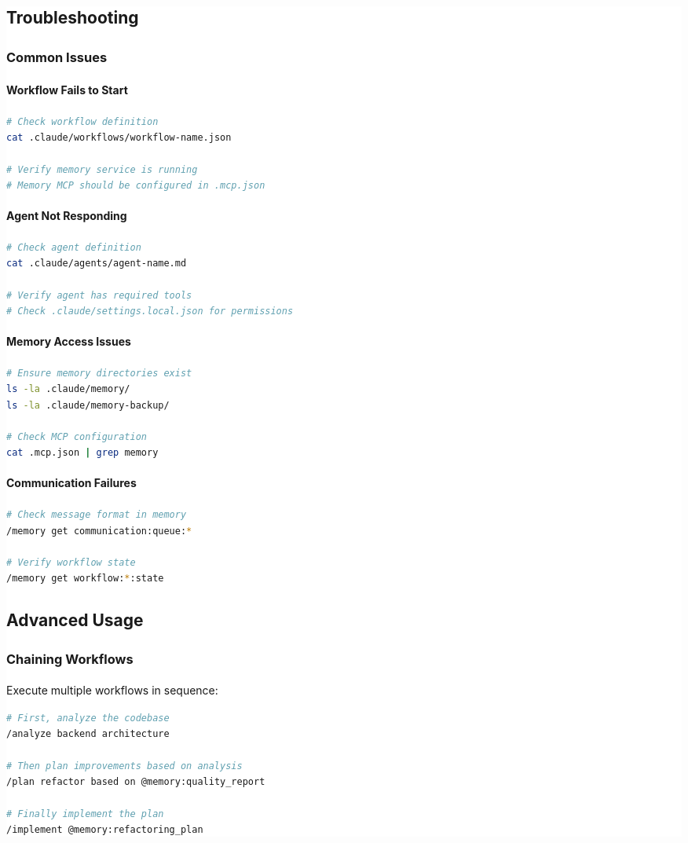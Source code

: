 ## Troubleshooting

### Common Issues

#### Workflow Fails to Start
```bash
# Check workflow definition
cat .claude/workflows/workflow-name.json

# Verify memory service is running
# Memory MCP should be configured in .mcp.json
```

#### Agent Not Responding
```bash
# Check agent definition
cat .claude/agents/agent-name.md

# Verify agent has required tools
# Check .claude/settings.local.json for permissions
```

#### Memory Access Issues
```bash
# Ensure memory directories exist
ls -la .claude/memory/
ls -la .claude/memory-backup/

# Check MCP configuration
cat .mcp.json | grep memory
```

#### Communication Failures
```bash
# Check message format in memory
/memory get communication:queue:*

# Verify workflow state
/memory get workflow:*:state
```

## Advanced Usage

### Chaining Workflows

Execute multiple workflows in sequence:

```bash
# First, analyze the codebase
/analyze backend architecture

# Then plan improvements based on analysis
/plan refactor based on @memory:quality_report

# Finally implement the plan
/implement @memory:refactoring_plan
```
